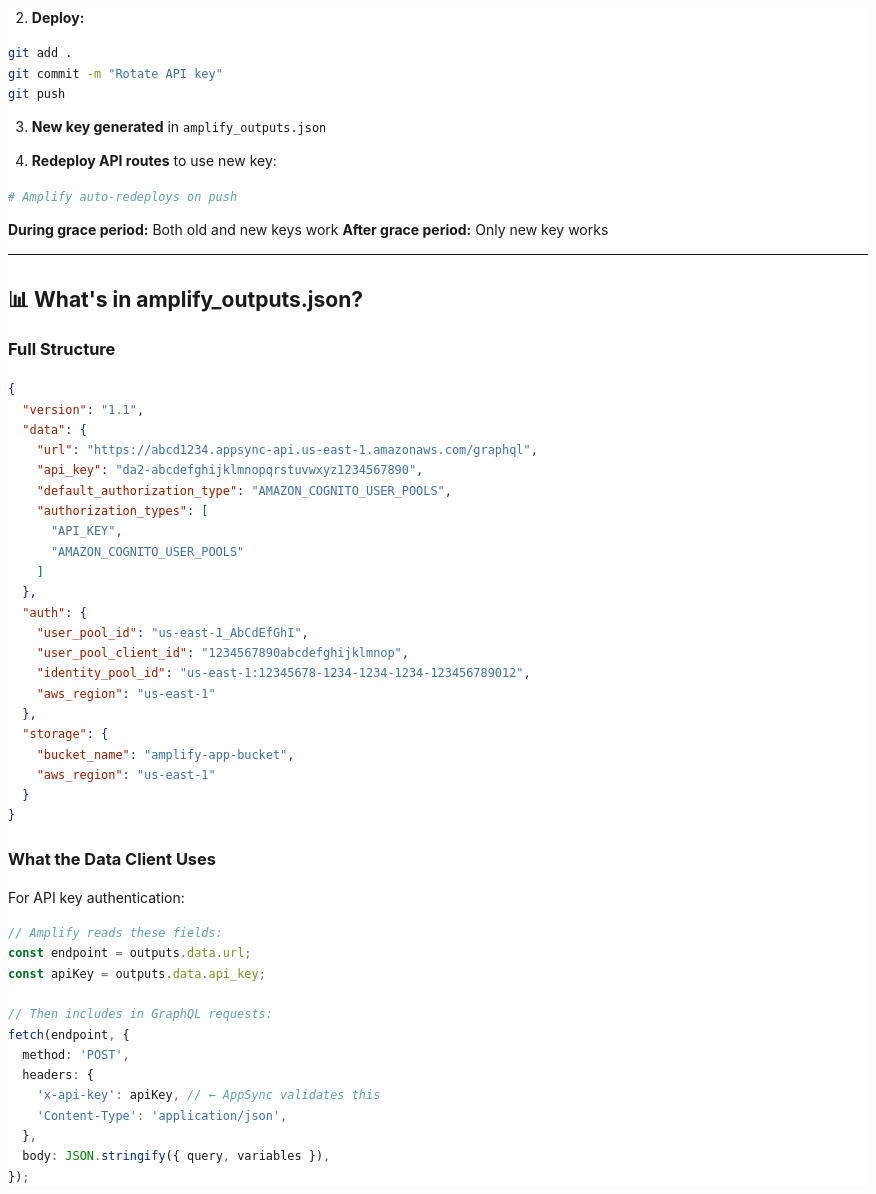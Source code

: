 2. **Deploy:**
```bash
git add .
git commit -m "Rotate API key"
git push
```

3. **New key generated** in `amplify_outputs.json`

4. **Redeploy API routes** to use new key:
```bash
# Amplify auto-redeploys on push
```

**During grace period:** Both old and new keys work
**After grace period:** Only new key works

---

## 📊 What's in amplify_outputs.json?

### Full Structure

```json
{
  "version": "1.1",
  "data": {
    "url": "https://abcd1234.appsync-api.us-east-1.amazonaws.com/graphql",
    "api_key": "da2-abcdefghijklmnopqrstuvwxyz1234567890",
    "default_authorization_type": "AMAZON_COGNITO_USER_POOLS",
    "authorization_types": [
      "API_KEY",
      "AMAZON_COGNITO_USER_POOLS"
    ]
  },
  "auth": {
    "user_pool_id": "us-east-1_AbCdEfGhI",
    "user_pool_client_id": "1234567890abcdefghijklmnop",
    "identity_pool_id": "us-east-1:12345678-1234-1234-1234-123456789012",
    "aws_region": "us-east-1"
  },
  "storage": {
    "bucket_name": "amplify-app-bucket",
    "aws_region": "us-east-1"
  }
}
```

### What the Data Client Uses

For API key authentication:

```typescript
// Amplify reads these fields:
const endpoint = outputs.data.url;
const apiKey = outputs.data.api_key;

// Then includes in GraphQL requests:
fetch(endpoint, {
  method: 'POST',
  headers: {
    'x-api-key': apiKey, // ← AppSync validates this
    'Content-Type': 'application/json',
  },
  body: JSON.stringify({ query, variables }),
});
```